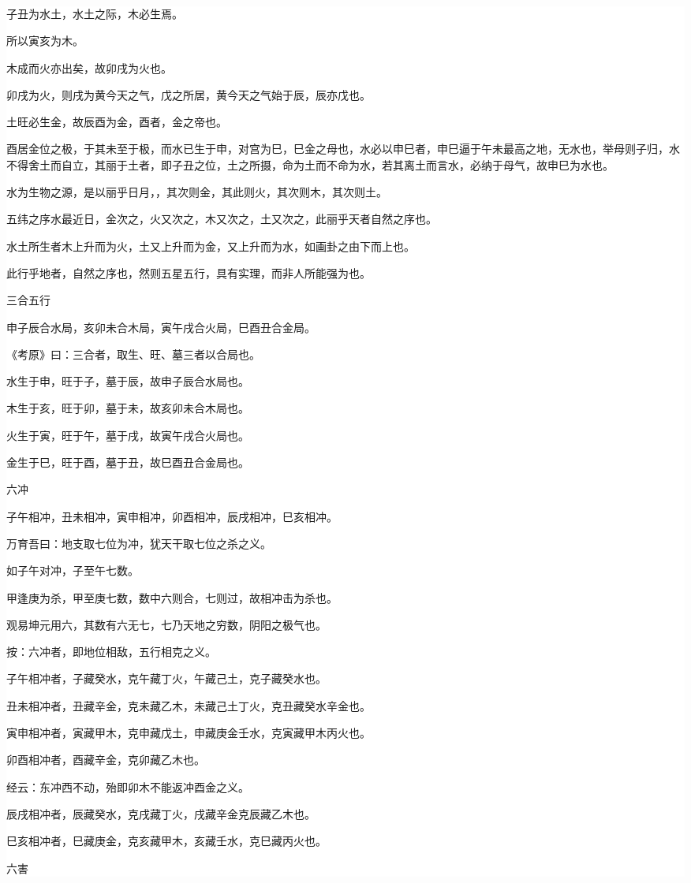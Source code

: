 子丑为水土，水土之际，木必生焉。

所以寅亥为木。

木成而火亦出矣，故卯戌为火也。

卯戌为火，则戌为黄今天之气，戊之所居，黄今天之气始于辰，辰亦戊也。

土旺必生金，故辰酉为金，酉者，金之帝也。

酉居金位之极，于其未至于极，而水已生于申，对宫为巳，巳金之母也，水必以申巳者，申巳逼于午未最高之地，无水也，举母则子归，水不得舍土而自立，其丽于土者，即子丑之位，土之所摄，命为土而不命为水，若其离土而言水，必纳于母气，故申巳为水也。

水为生物之源，是以丽乎日月，，其次则金，其此则火，其次则木，其次则土。

五纬之序水最近日，金次之，火又次之，木又次之，土又次之，此丽乎天者自然之序也。

水土所生者木上升而为火，土又上升而为金，又上升而为水，如画卦之由下而上也。

此行乎地者，自然之序也，然则五星五行，具有实理，而非人所能强为也。

三合五行

申子辰合水局，亥卯未合木局，寅午戌合火局，巳酉丑合金局。

《考原》曰：三合者，取生、旺、墓三者以合局也。

水生于申，旺于子，墓于辰，故申子辰合水局也。

木生于亥，旺于卯，墓于未，故亥卯未合木局也。

火生于寅，旺于午，墓于戌，故寅午戌合火局也。

金生于巳，旺于酉，墓于丑，故巳酉丑合金局也。

六冲

子午相冲，丑未相冲，寅申相冲，卯酉相冲，辰戌相冲，巳亥相冲。

万育吾曰：地支取七位为冲，犹天干取七位之杀之义。

如子午对冲，子至午七数。

甲逢庚为杀，甲至庚七数，数中六则合，七则过，故相冲击为杀也。

观易坤元用六，其数有六无七，七乃天地之穷数，阴阳之极气也。

按：六冲者，即地位相敌，五行相克之义。

子午相冲者，子藏癸水，克午藏丁火，午藏己土，克子藏癸水也。

丑未相冲者，丑藏辛金，克未藏乙木，未藏己土丁火，克丑藏癸水辛金也。

寅申相冲者，寅藏甲木，克申藏戊土，申藏庚金壬水，克寅藏甲木丙火也。

卯酉相冲者，酉藏辛金，克卯藏乙木也。

经云：东冲西不动，殆即卯木不能返冲酉金之义。

辰戌相冲者，辰藏癸水，克戌藏丁火，戌藏辛金克辰藏乙木也。

巳亥相冲者，巳藏庚金，克亥藏甲木，亥藏壬水，克巳藏丙火也。

六害
